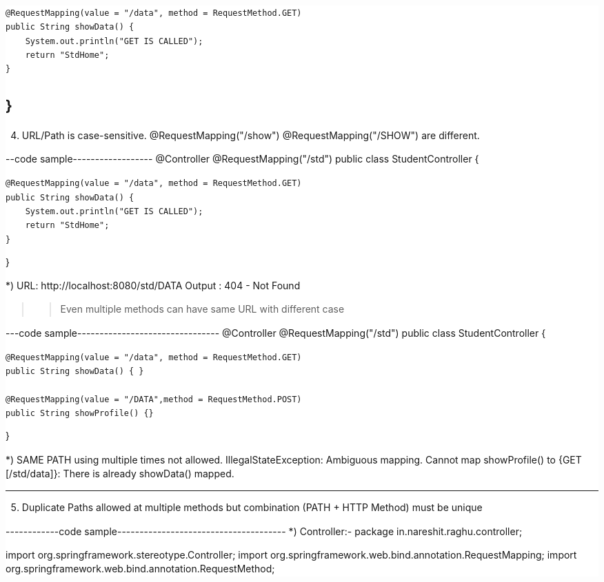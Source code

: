 	@RequestMapping(value = "/data", method = RequestMethod.GET)
	public String showData() {
		System.out.println("GET IS CALLED");
		return "StdHome";
	}
}
-------------------------------------------------------------------------
4. URL/Path is case-sensitive.
   @RequestMapping("/show")
   @RequestMapping("/SHOW")  are different.



--code sample------------------
@Controller
@RequestMapping("/std")
public class StudentController {

	@RequestMapping(value = "/data", method = RequestMethod.GET)
	public String showData() {
		System.out.println("GET IS CALLED");
		return "StdHome";
	}
}

*) URL: http://localhost:8080/std/DATA
   Output : 404 - Not Found

>> Even multiple methods can have same URL with different case

---code sample--------------------------------
@Controller
@RequestMapping("/std")
public class StudentController {

	@RequestMapping(value = "/data", method = RequestMethod.GET)
	public String showData() { }

	@RequestMapping(value = "/DATA",method = RequestMethod.POST)
	public String showProfile() {}
}

*) SAME PATH using multiple times not allowed.
IllegalStateException: Ambiguous mapping. Cannot map showProfile()
to {GET [/std/data]}: There is already showData() mapped.

_________________________________________________________________________
5. Duplicate Paths allowed at multiple methods but combination
   (PATH + HTTP Method) must be unique

------------code sample--------------------------------------
*) Controller:-
package in.nareshit.raghu.controller;

import org.springframework.stereotype.Controller;
import org.springframework.web.bind.annotation.RequestMapping;
import org.springframework.web.bind.annotation.RequestMethod;
